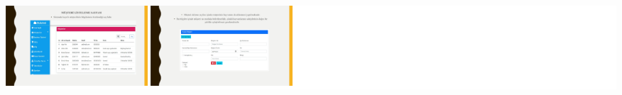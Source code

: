<a href="https://github.com/ilaydaguler/Java-Spring-MVC-MySql-Application-Vet-Clinic/blob/main/images/5.jpg" target="_blank">
<img src="https://github.com/ilaydaguler/Java-Spring-MVC-MySql-Application-Vet-Clinic/blob/main/images/5.jpg" width="200" style="max-width:100%;"></a>
  
<a href="https://github.com/ilaydaguler/Java-Spring-MVC-MySql-Application-Vet-Clinic/blob/main/images/6.jpg" target="_blank">
<img src="https://github.com/ilaydaguler/Java-Spring-MVC-MySql-Application-Vet-Clinic/blob/main/images/6.jpg" width="200" style="max-width:100%;"></a>
  